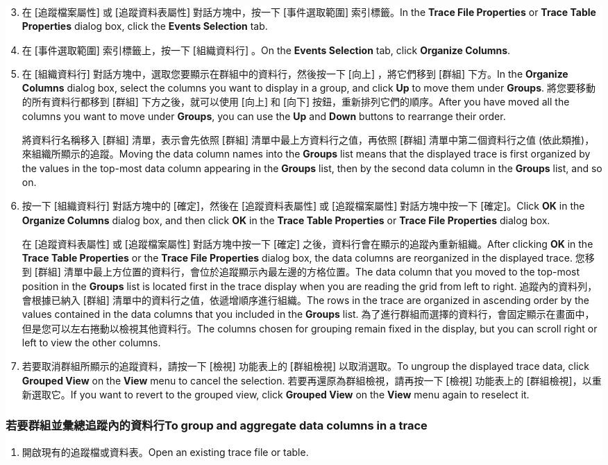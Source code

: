 3.  <span data-ttu-id="001ab-147">在 [追蹤檔案屬性]  或 [追蹤資料表屬性]  對話方塊中，按一下 [事件選取範圍]  索引標籤。</span><span class="sxs-lookup"><span data-stu-id="001ab-147">In the **Trace File Properties** or **Trace Table Properties** dialog box, click the **Events Selection** tab.</span></span>  
  
4.  <span data-ttu-id="001ab-148">在 [事件選取範圍]  索引標籤上，按一下 [組織資料行]  。</span><span class="sxs-lookup"><span data-stu-id="001ab-148">On the **Events Selection** tab, click **Organize Columns**.</span></span>  
  
5.  <span data-ttu-id="001ab-149">在 [組織資料行]  對話方塊中，選取您要顯示在群組中的資料行，然後按一下 [向上]  ，將它們移到 [群組]  下方。</span><span class="sxs-lookup"><span data-stu-id="001ab-149">In the **Organize Columns** dialog box, select the columns you want to display in a group, and click **Up** to move them under **Groups**.</span></span> <span data-ttu-id="001ab-150">將您要移動的所有資料行都移到 [群組]  下方之後，就可以使用 [向上]  和 [向下]  按鈕，重新排列它們的順序。</span><span class="sxs-lookup"><span data-stu-id="001ab-150">After you have moved all the columns you want to move under **Groups**, you can use the **Up** and **Down** buttons to rearrange their order.</span></span>  
  
     <span data-ttu-id="001ab-151">將資料行名稱移入 [群組]  清單，表示會先依照 [群組]  清單中最上方資料行之值，再依照 [群組]  清單中第二個資料行之值 (依此類推)，來組織所顯示的追蹤。</span><span class="sxs-lookup"><span data-stu-id="001ab-151">Moving the data column names into the **Groups** list means that the displayed trace is first organized by the values in the top-most data column appearing in the **Groups** list, then by the second data column in the **Groups** list, and so on.</span></span>  
  
6.  <span data-ttu-id="001ab-152">按一下 [組織資料行] 對話方塊中的 [確定]，然後在 [追蹤資料表屬性] 或 [追蹤檔案屬性] 對話方塊中按一下 [確定]。</span><span class="sxs-lookup"><span data-stu-id="001ab-152">Click **OK** in the **Organize Columns** dialog box, and then click **OK** in the **Trace Table Properties** or **Trace File Properties** dialog box.</span></span>  
  
     <span data-ttu-id="001ab-153">在 [追蹤資料表屬性] 或 [追蹤檔案屬性] 對話方塊中按一下 [確定] 之後，資料行會在顯示的追蹤內重新組織。</span><span class="sxs-lookup"><span data-stu-id="001ab-153">After clicking **OK** in the **Trace Table Properties** or the **Trace File Properties** dialog box, the data columns are reorganized in the displayed trace.</span></span> <span data-ttu-id="001ab-154">您移到 [群組]  清單中最上方位置的資料行，會位於追蹤顯示內最左邊的方格位置。</span><span class="sxs-lookup"><span data-stu-id="001ab-154">The data column that you moved to the top-most position in the **Groups** list is located first in the trace display when you are reading the grid from left to right.</span></span> <span data-ttu-id="001ab-155">追蹤內的資料列，會根據已納入 [群組]  清單中的資料行之值，依遞增順序進行組織。</span><span class="sxs-lookup"><span data-stu-id="001ab-155">The rows in the trace are organized in ascending order by the values contained in the data columns that you included in the **Groups** list.</span></span> <span data-ttu-id="001ab-156">為了進行群組而選擇的資料行，會固定顯示在畫面中，但是您可以左右捲動以檢視其他資料行。</span><span class="sxs-lookup"><span data-stu-id="001ab-156">The columns chosen for grouping remain fixed in the display, but you can scroll right or left to view the other columns.</span></span>  
  
7.  <span data-ttu-id="001ab-157">若要取消群組所顯示的追蹤資料，請按一下 [檢視] 功能表上的 [群組檢視] 以取消選取。</span><span class="sxs-lookup"><span data-stu-id="001ab-157">To ungroup the displayed trace data, click **Grouped View** on the **View** menu to cancel the selection.</span></span> <span data-ttu-id="001ab-158">若要再還原為群組檢視，請再按一下 [檢視] 功能表上的 [群組檢視]，以重新選取它。</span><span class="sxs-lookup"><span data-stu-id="001ab-158">If you want to revert to the grouped view, click **Grouped View** on the **View** menu again to reselect it.</span></span>  
  
### <a name="to-group-and-aggregate-data-columns-in-a-trace"></a><span data-ttu-id="001ab-159">若要群組並彙總追蹤內的資料行</span><span class="sxs-lookup"><span data-stu-id="001ab-159">To group and aggregate data columns in a trace</span></span>  
  
1.  <span data-ttu-id="001ab-160">開啟現有的追蹤檔或資料表。</span><span class="sxs-lookup"><span data-stu-id="001ab-160">Open an existing trace file or table.</span></span>  
  